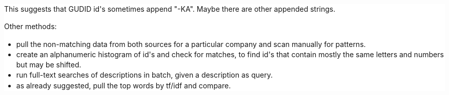 This suggests that GUDID id's sometimes append "-KA".  Maybe there are other 
appended strings.

Other methods:

* pull the non-matching data from both sources for a particular company and 
scan manually for patterns.
* create an alphanumeric histogram of id's and check for matches, to find id's that contain mostly
the same letters and numbers but may be shifted.
* run full-text searches of descriptions in batch, given a description as query.
* as already suggested, pull the top words by tf/idf and compare.
